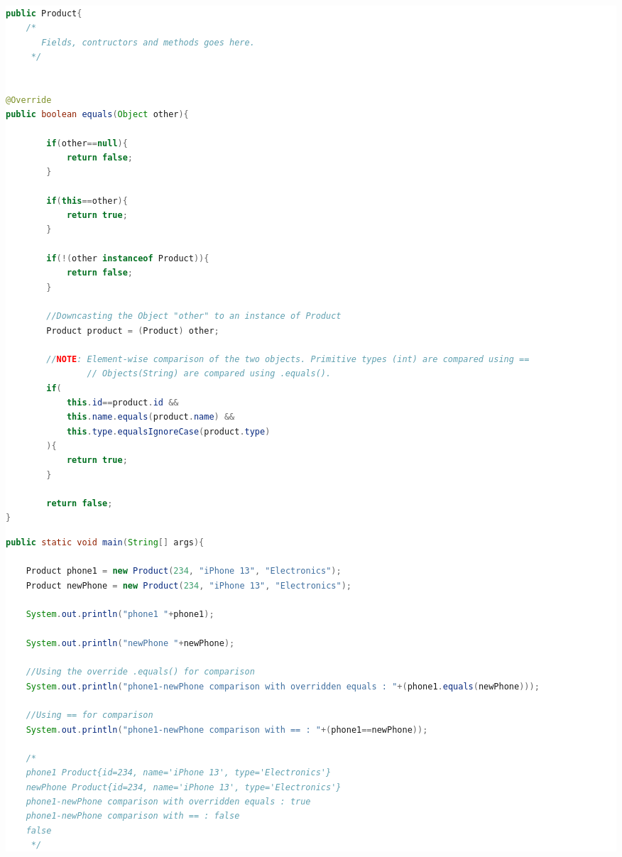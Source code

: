 ```java
public Product{
    /*
       Fields, contructors and methods goes here.
     */


@Override
public boolean equals(Object other){

        if(other==null){
            return false;
        }

        if(this==other){
            return true;
        }

        if(!(other instanceof Product)){
            return false;
        }

        //Downcasting the Object "other" to an instance of Product
        Product product = (Product) other;
        
        //NOTE: Element-wise comparison of the two objects. Primitive types (int) are compared using == 
                // Objects(String) are compared using .equals().
        if(
            this.id==product.id &&
            this.name.equals(product.name) &&
            this.type.equalsIgnoreCase(product.type)
        ){
            return true;
        }
        
        return false;
}
```

```java
public static void main(String[] args){
    
    Product phone1 = new Product(234, "iPhone 13", "Electronics");
    Product newPhone = new Product(234, "iPhone 13", "Electronics");

    System.out.println("phone1 "+phone1);
    
    System.out.println("newPhone "+newPhone);
    
    //Using the override .equals() for comparison
    System.out.println("phone1-newPhone comparison with overridden equals : "+(phone1.equals(newPhone)));
    
    //Using == for comparison
    System.out.println("phone1-newPhone comparison with == : "+(phone1==newPhone));
    
    /*
    phone1 Product{id=234, name='iPhone 13', type='Electronics'}
    newPhone Product{id=234, name='iPhone 13', type='Electronics'}
    phone1-newPhone comparison with overridden equals : true
    phone1-newPhone comparison with == : false
    false
     */

```